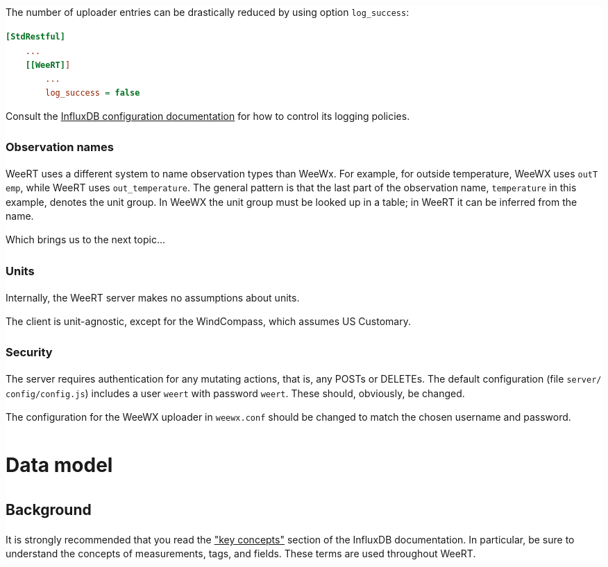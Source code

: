 The number of uploader entries can be drastically reduced by
using option `log_success`:

```ini
[StdRestful]
    ...
    [[WeeRT]]
        ...
        log_success = false
```

Consult the [InfluxDB configuration documentation](https://docs.influxdata.com/influxdb/v1.3/administration/config/)
for how to control its logging policies.

### Observation names

WeeRT uses a different system to name observation types than WeeWx.
For example, for outside temperature, WeeWX uses `outTemp`, while
WeeRT uses `out_temperature`. The general pattern is that the last
part of the observation name, `temperature` in this example, denotes
the unit group. In WeeWX the unit group must be looked up in a table;
in WeeRT it can be inferred from the name.

Which brings us to the next topic...

### Units

Internally, the WeeRT server makes no assumptions about units.

The client is unit-agnostic, except for the WindCompass, which assumes US
Customary.

### Security

The server requires authentication for any mutating actions, that is,
any POSTs or DELETEs. The default configuration (file
`server/config/config.js`) includes a user `weert` with password
`weert`. These should, obviously, be changed.

The configuration for the WeeWX uploader in `weewx.conf` should be
changed to match the chosen username and password.

# Data model

## Background

It is strongly recommended that you read the ["key
concepts"](https://docs.influxdata.com/influxdb/v1.3/concepts/key_concepts/)
section of the InfluxDB documentation. In particular, be sure to
understand the concepts of measurements, tags, and fields. These terms
are used throughout WeeRT.


[//]: # (# The following commands will set up the database)
[//]: # (curl -XPOST 'http://localhost:8086/query?db=weert' --data-urlencode 'q=DROP MEASUREMENT "examples"')
[//]: # (curl -XPOST "http://localhost:8086/write?db=weert" --data-binary 'examples,platform=barn,stream=accurite unit_system=1,out_temperature=55.2,sealevel_pressure=29.812 1506713140000000000')
[//]: # (curl -XPOST "http://localhost:8086/write?db=weert" --data-binary 'examples,platform=barn,stream=accurite unit_system=1,out_temperature=55.3,sealevel_pressure=29.839 1506713200000000000')
[//]: # (curl -XPOST "http://localhost:8086/write?db=weert" --data-binary 'examples,platform=barn,stream=accurite unit_system=1,out_temperature=55.5,sealevel_pressure=29.840 1506713260000000000')
[//]: # (curl -XPOST "http://localhost:8086/write?db=weert" --data-binary 'examples,platform=barn,stream=accurite unit_system=1,out_temperature=55.6,sealevel_pressure=29.838 1506713320000000000')
[//]: # (curl -XPOST "http://localhost:8086/write?db=weert" --data-binary 'examples,platform=barn,stream=loft unit_system=1,out_temperature=61.2,sealevel_pressure=29.881 1506713140000000000')
[//]: # (curl -XPOST "http://localhost:8086/write?db=weert" --data-binary 'examples,platform=barn,stream=loft unit_system=1,out_temperature=61.3,sealevel_pressure=29.901 1506713200000000000')
[//]: # (curl -XPOST "http://localhost:8086/write?db=weert" --data-binary 'examples,platform=barn,stream=loft unit_system=1,out_temperature=61.6,sealevel_pressure=29.908 1506713260000000000')
[//]: # (curl -XPOST "http://localhost:8086/write?db=weert" --data-binary 'examples,platform=barn,stream=loft unit_system=1,out_temperature=61.6,sealevel_pressure=29.910 1506713320000000000')